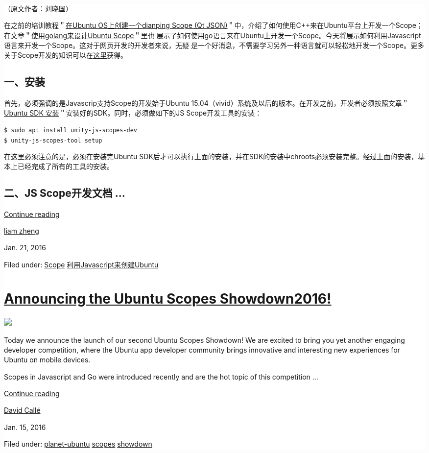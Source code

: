 （原文作者：[刘晓国](http://blog.csdn.net/ubuntutouch/article/details/50535368)）

在之前的培训教程＂[在Ubuntu OS上创建一个dianping Scope (Qt JSON)](http://blog.csdn.net/ubuntutouch/article/details/41117285)＂中，介绍了如何使用C++来在Ubuntu平台上开发一个Scope；在文章＂[使用golang来设计Ubuntu Scope](http://blog.csdn.net/ubuntutouch/article/details/46724739)＂里也
展示了如何使用go语言来在Ubuntu上开发一个Scope。今天将展示如何利用Javascript语言来开发一个Scope。这对于网页开发的开发者来说，无疑
是一个好消息，不需要学习另外一种语言就可以轻松地开发一个Scope。更多关于Scope开发的知识可以在[这里](https://developer.ubuntu.com/en/scopes/)获得。

## 一、安装

首先，必须强调的是Javascrip支持Scope的开发始于Ubuntu
15.04（vivid）系统及以后的版本。在开发之前，开发者必须按照文章＂[Ubuntu SDK 安装](http://blog.csdn.net/ubuntutouch/article/details/38395635)＂安装好的SDK。同时，必须做如下的JS Scope开发工具的安装：

    
    $ sudo apt install unity-js-scopes-dev
    $ unity-js-scopes-tool setup

在这里必须注意的是，必须在安装完Ubuntu
SDK后才可以执行上面的安装，并在SDK的安装中chroots必须安装完整。经过上面的安装，基本上已经完成了所有的工具的安装。

## 二、JS Scope开发文档 ...

[Continue reading](/en/blog/2016/01/21/js-scope/)

[liam zheng](/en/blog/authors/tmacyunn1/)

Jan. 21, 2016

Filed under: [Scope](/en/blog/tags/Scope/) [利用Javascript来创建Ubuntu](/en/blog/tags/%E5%88%A9%E7%94%A8Javascript%E6%9D%A5%E5%88%9B%E5%BB%BAUbuntu/)

#  [Announcing the Ubuntu Scopes Showdown2016!](/en/blog/2016/01/15/announcing-ubuntu-scopes-showdown-2016/)

[![](https://developer.ubuntu.com/static/devportal_uploaded/14310d36-254f-4adf-9dfc-6b1ee1a15d4a-cms_page_media/1061/Adhoc_Ubuntu-Scope-Showdown-Banner_WEB.png)](https://developer.ubuntu.com/showdown)

Today we announce the launch of our second Ubuntu Scopes Showdown! We are
excited to bring you yet another engaging developer competition, where the
Ubuntu app developer community brings innovative and interesting new
experiences for Ubuntu on mobile devices.

Scopes in Javascript and Go were introduced recently and are the hot topic of
this competition ...

[Continue reading](/en/blog/2016/01/15/announcing-ubuntu-scopes-showdown-2016/)

[David Callé](/en/blog/authors/davidc3/)

Jan. 15, 2016

Filed under: [planet-ubuntu](/en/blog/tags/planet-ubuntu/)
[scopes](/en/blog/tags/scopes/) [showdown](/en/blog/tags/showdown/)
